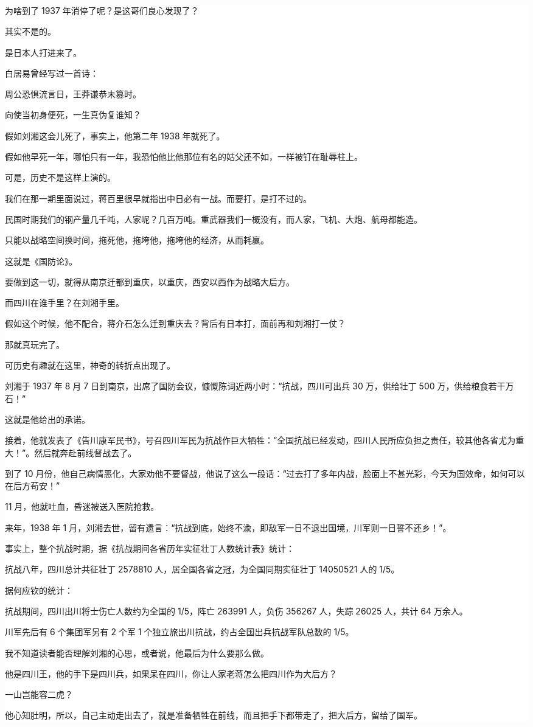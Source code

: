 为啥到了 1937 年消停了呢？是这哥们良心发现了？

其实不是的。

是日本人打进来了。

白居易曾经写过一首诗：

周公恐惧流言日，王莽谦恭未篡时。

向使当初身便死，一生真伪复谁知？

假如刘湘这会儿死了，事实上，他第二年 1938 年就死了。

假如他早死一年，哪怕只有一年，我恐怕他比他那位有名的姑父还不如，一样被钉在耻辱柱上。

可是，历史不是这样上演的。

我们在那一期里面说过，蒋百里很早就指出中日必有一战。而要打，是打不过的。

民国时期我们的钢产量几千吨，人家呢？几百万吨。重武器我们一概没有，而人家，飞机、大炮、航母都能造。

只能以战略空间换时间，拖死他，拖垮他，拖垮他的经济，从而耗赢。

这就是《国防论》。

要做到这一切，就得从南京迁都到重庆，以重庆，西安以西作为战略大后方。

而四川在谁手里？在刘湘手里。

假如这个时候，他不配合，蒋介石怎么迁到重庆去？背后有日本打，面前再和刘湘打一仗？

那就真玩完了。

可历史有趣就在这里，神奇的转折点出现了。

刘湘于 1937 年 8 月 7 日到南京，出席了国防会议，慷慨陈词近两小时：“抗战，四川可出兵 30 万，供给壮丁 500 万，供给粮食若干万石！”

这就是他给出的承诺。

接着，他就发表了《告川康军民书》，号召四川军民为抗战作巨大牺牲：“全国抗战已经发动，四川人民所应负担之责任，较其他各省尤为重大！”。然后就奔赴前线督战去了。

到了 10 月份，他自己病情恶化，大家劝他不要督战，他说了这么一段话：“过去打了多年内战，脸面上不甚光彩，今天为国效命，如何可以在后方苟安！”

11 月，他就吐血，昏迷被送入医院抢救。

来年，1938 年 1 月，刘湘去世，留有遗言：“抗战到底，始终不渝，即敌军一日不退出国境，川军则一日誓不还乡！”。

事实上，整个抗战时期，据《抗战期间各省历年实征壮丁人数统计表》统计：

抗战八年，四川总计共征壮丁 2578810 人，居全国各省之冠，为全国同期实征壮丁 14050521 人的 1/5。

据何应钦的统计：

抗战期间，四川出川将士伤亡人数约为全国的 1/5，阵亡 263991 人，负伤 356267 人，失踪 26025 人，共计 64 万余人。 

川军先后有 6 个集团军另有 2 个军 1 个独立旅出川抗战，约占全国出兵抗战军队总数的 1/5。

我不知道读者能否理解刘湘的心思，或者说，他最后为什么要那么做。

他是四川王，他的手下是四川兵，如果呆在四川，你让人家老蒋怎么把四川作为大后方？

一山岂能容二虎？

他心知肚明，所以，自己主动走出去了，就是准备牺牲在前线，而且把手下都带走了，把大后方，留给了国军。
